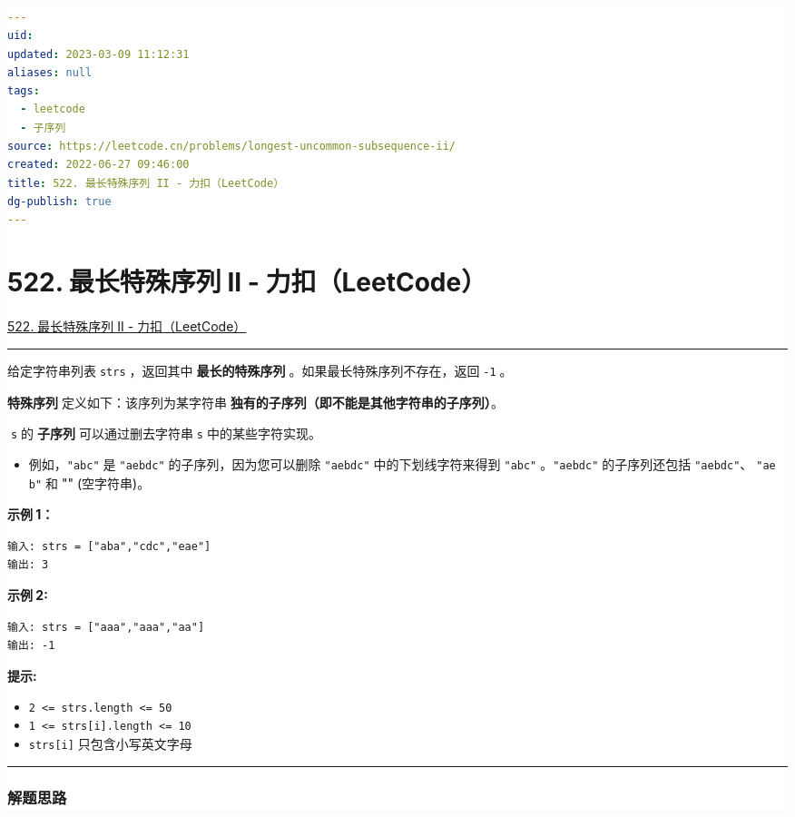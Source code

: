 ```yaml
---
uid: 
updated: 2023-03-09 11:12:31
aliases: null
tags:
  - leetcode
  - 子序列
source: https://leetcode.cn/problems/longest-uncommon-subsequence-ii/
created: 2022-06-27 09:46:00
title: 522. 最长特殊序列 II - 力扣（LeetCode）
dg-publish: true
---
```


# 522. 最长特殊序列 II - 力扣（LeetCode）

[522. 最长特殊序列 II - 力扣（LeetCode）](https://leetcode.cn/problems/longest-uncommon-subsequence-ii/)

---

给定字符串列表 `strs` ，返回其中 **最长的特殊序列** 。如果最长特殊序列不存在，返回 `-1` 。

**特殊序列** 定义如下：该序列为某字符串 **独有的子序列（即不能是其他字符串的子序列）**。

 `s` 的 **子序列** 可以通过删去字符串 `s` 中的某些字符实现。

- 例如，`"abc"` 是 `"aebdc"` 的子序列，因为您可以删除 `"aebdc"` 中的下划线字符来得到 `"abc"` 。`"aebdc"` 的子序列还包括 `"aebdc"`、 `"aeb"` 和 "" (空字符串)。

**示例 1：**

```
输入: strs = ["aba","cdc","eae"]
输出: 3

```

**示例 2:**

```
输入: strs = ["aaa","aaa","aa"]
输出: -1

```

**提示:**

- `2 <= strs.length <= 50`
- `1 <= strs[i].length <= 10`
- `strs[i]` 只包含小写英文字母

---

### 解题思路
